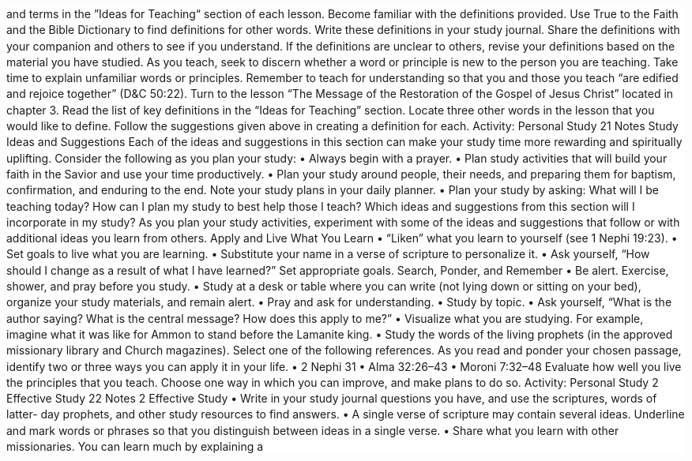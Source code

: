 and terms in the ”Ideas for Teaching“ section of each lesson. Become familiar with the
definitions provided. Use True to the Faith and the Bible Dictionary to find definitions for
other words. Write these definitions in your study journal. Share the definitions with
your companion and others to see if you understand. If the definitions are unclear to
others, revise your definitions based on the material you have studied.
As you teach, seek to discern whether a word or principle is new to the person you are
teaching. Take time to explain unfamiliar words or principles. Remember to teach for
understanding so that you and those you teach “are edified and rejoice together”
(D&C 50:22).
Turn to the lesson “The Message of the Restoration of the Gospel of Jesus Christ” located in
chapter 3. Read the list of key definitions in the “Ideas for Teaching” section. Locate three other
words in the lesson that you would like to define. Follow the suggestions given above in
creating a definition for each.
Activity: Personal Study
21
Notes
Study Ideas and Suggestions
Each of the ideas and suggestions in this section can make your study time more
rewarding and spiritually uplifting. Consider the following as you plan your study:
• Always begin with a prayer.
• Plan study activities that will build your faith in the Savior and use your time
productively.
• Plan your study around people, their needs, and preparing them for baptism,
confirmation, and enduring to the end. Note your study plans in your daily planner. 
• Plan your study by asking: What will I be teaching today? How can I plan my study to
best help those I teach? Which ideas and suggestions from this section will I
incorporate in my study?
As you plan your study activities, experiment with some of the ideas and suggestions
that follow or with additional ideas you learn from others.
Apply and Live What You Learn
• “Liken” what you learn to yourself (see 1 Nephi 19:23).
• Set goals to live what you are learning.
• Substitute your name in a verse of scripture to personalize it.
• Ask yourself, “How should I change as a result of what I have learned?” Set
appropriate goals.
Search, Ponder, and Remember
• Be alert. Exercise, shower, and pray before you study.
• Study at a desk or table where you can write (not lying down or sitting on your bed),
organize your study materials, and remain alert.
• Pray and ask for understanding.
• Study by topic.
• Ask yourself, “What is the author saying? What is the central message? How does this
apply to me?”
• Visualize what you are studying. For example, imagine what it was like for Ammon to
stand before the Lamanite king.
• Study the words of the living prophets (in the approved missionary library and Church
magazines).
Select one of the following references. As you read and ponder your chosen passage, identify
two or three ways you can apply it in your life. 
• 2 Nephi 31
• Alma 32:26–43
• Moroni 7:32–48
Evaluate how well you live the principles that you teach. Choose one way in which you can
improve, and make plans to do so.
Activity: Personal Study
2 Effective Study
22
Notes
2 Effective Study
• Write in your study journal questions you have, and use the scriptures, words of latter-
day prophets, and other study resources to find answers.
• A single verse of scripture may contain several ideas. Underline and mark words or
phrases so that you distinguish between ideas in a single verse.
• Share what you learn with other missionaries. You can learn much by explaining a